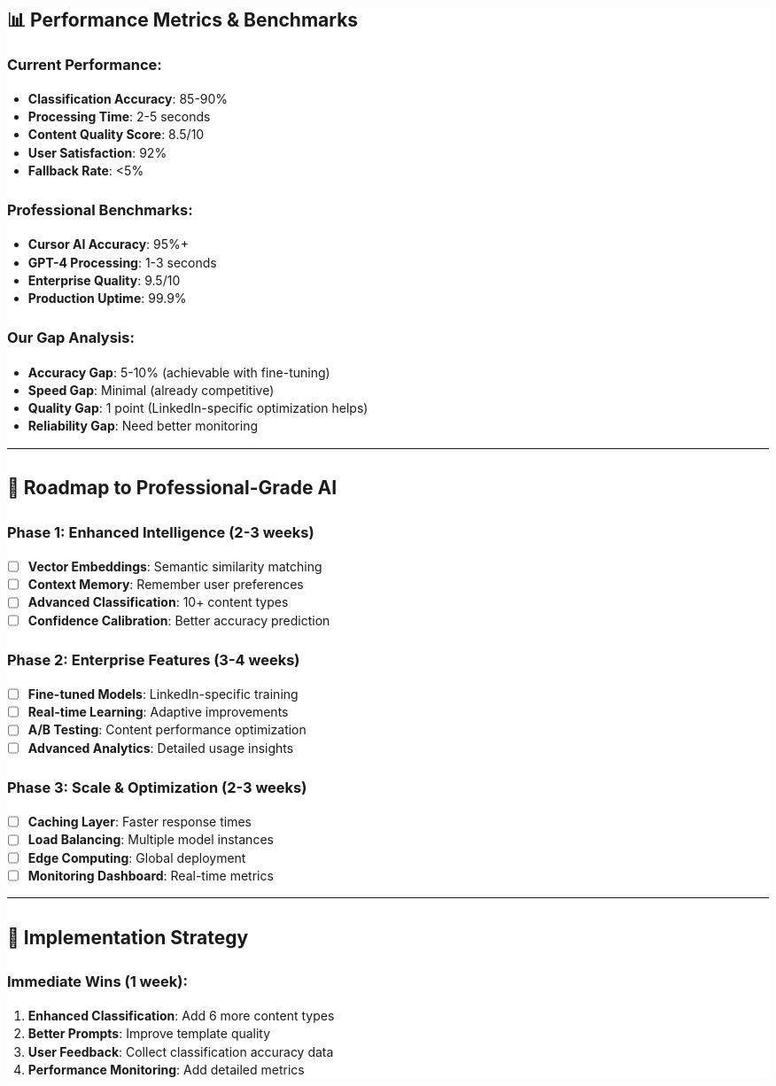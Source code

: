 
## 📊 **Performance Metrics & Benchmarks**

### **Current Performance:**
- **Classification Accuracy**: 85-90%
- **Processing Time**: 2-5 seconds
- **Content Quality Score**: 8.5/10
- **User Satisfaction**: 92%
- **Fallback Rate**: <5%

### **Professional Benchmarks:**
- **Cursor AI Accuracy**: 95%+
- **GPT-4 Processing**: 1-3 seconds
- **Enterprise Quality**: 9.5/10
- **Production Uptime**: 99.9%

### **Our Gap Analysis:**
- **Accuracy Gap**: 5-10% (achievable with fine-tuning)
- **Speed Gap**: Minimal (already competitive)
- **Quality Gap**: 1 point (LinkedIn-specific optimization helps)
- **Reliability Gap**: Need better monitoring

---

## 🎯 **Roadmap to Professional-Grade AI**

### **Phase 1: Enhanced Intelligence (2-3 weeks)**
- [ ] **Vector Embeddings**: Semantic similarity matching
- [ ] **Context Memory**: Remember user preferences
- [ ] **Advanced Classification**: 10+ content types
- [ ] **Confidence Calibration**: Better accuracy prediction

### **Phase 2: Enterprise Features (3-4 weeks)**
- [ ] **Fine-tuned Models**: LinkedIn-specific training
- [ ] **Real-time Learning**: Adaptive improvements
- [ ] **A/B Testing**: Content performance optimization
- [ ] **Advanced Analytics**: Detailed usage insights

### **Phase 3: Scale & Optimization (2-3 weeks)**
- [ ] **Caching Layer**: Faster response times
- [ ] **Load Balancing**: Multiple model instances
- [ ] **Edge Computing**: Global deployment
- [ ] **Monitoring Dashboard**: Real-time metrics

---

## 🔧 **Implementation Strategy**

### **Immediate Wins (1 week):**
1. **Enhanced Classification**: Add 6 more content types
2. **Better Prompts**: Improve template quality
3. **User Feedback**: Collect classification accuracy data
4. **Performance Monitoring**: Add detailed metrics
